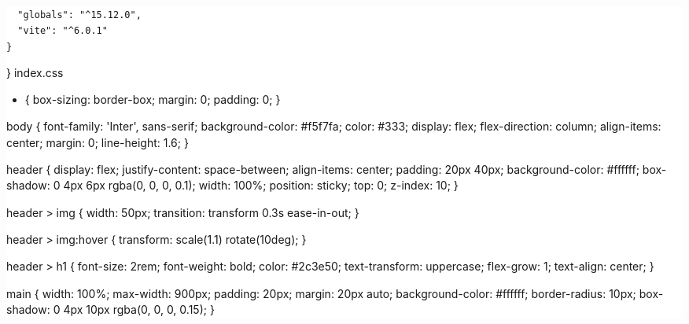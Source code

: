       "globals": "^15.12.0",
      "vite": "^6.0.1"
    }
  }
  index.css 
  * {
  box-sizing: border-box;
  margin: 0;
  padding: 0;
}

body {
  font-family: 'Inter', sans-serif;
  background-color: #f5f7fa;
  color: #333;
  display: flex;
  flex-direction: column;
  align-items: center;
  margin: 0;
  line-height: 1.6;
}

header {
  display: flex;
  justify-content: space-between;
  align-items: center;
  padding: 20px 40px;
  background-color: #ffffff;
  box-shadow: 0 4px 6px rgba(0, 0, 0, 0.1);
  width: 100%;
  position: sticky;
  top: 0;
  z-index: 10;
}

header > img {
  width: 50px;
  transition: transform 0.3s ease-in-out;
}

header > img:hover {
  transform: scale(1.1) rotate(10deg);
}

header > h1 {
  font-size: 2rem;
  font-weight: bold;
  color: #2c3e50;
  text-transform: uppercase;
  flex-grow: 1;
  text-align: center;
}

main {
  width: 100%;
  max-width: 900px;
  padding: 20px;
  margin: 20px auto;
  background-color: #ffffff;
  border-radius: 10px;
  box-shadow: 0 4px 10px rgba(0, 0, 0, 0.15);
}
